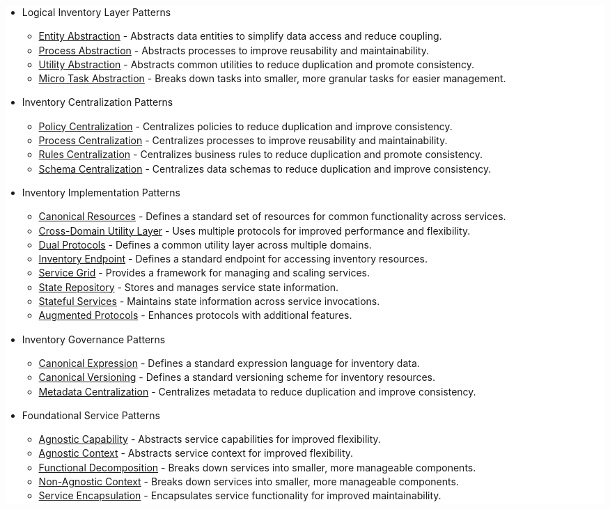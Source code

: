 *   Logical Inventory Layer Patterns
    *   [Entity Abstraction](https://patterns.arcitura.com/soa-patterns/design_patterns/entity_abstraction) - Abstracts data entities to simplify data access and reduce coupling.
    *   [Process Abstraction](https://patterns.arcitura.com/soa-patterns/design_patterns/process_abstraction) - Abstracts processes to improve reusability and maintainability.
    *   [Utility Abstraction](https://patterns.arcitura.com/soa-patterns/design_patterns/utility_abstraction) - Abstracts common utilities to reduce duplication and promote consistency.
    *   [Micro Task Abstraction](https://patterns.arcitura.com/soa-patterns/design_patterns/micro_task_abstraction) - Breaks down tasks into smaller, more granular tasks for easier management.

*   Inventory Centralization Patterns
    *   [Policy Centralization](https://patterns.arcitura.com/soa-patterns/design_patterns/policy_centralization) - Centralizes policies to reduce duplication and improve consistency.
    *   [Process Centralization](https://patterns.arcitura.com/soa-patterns/design_patterns/process_centralization) - Centralizes processes to improve reusability and maintainability.
    *   [Rules Centralization](https://patterns.arcitura.com/soa-patterns/design_patterns/rules_centralization) - Centralizes business rules to reduce duplication and promote consistency.
    *   [Schema Centralization](https://patterns.arcitura.com/soa-patterns/design_patterns/schema_centralization) - Centralizes data schemas to reduce duplication and improve consistency.

*   Inventory Implementation Patterns
    *   [Canonical Resources](https://patterns.arcitura.com/soa-patterns/design_patterns/canonical_resources) - Defines a standard set of resources for common functionality across services.
    *   [Cross-Domain Utility Layer](https://patterns.arcitura.com/soa-patterns/design_patterns/cross_domain_utility_layer) - Uses multiple protocols for improved performance and flexibility.
    *   [Dual Protocols](https://patterns.arcitura.com/soa-patterns/design_patterns/dual_protocols) - Defines a common utility layer across multiple domains.
    *   [Inventory Endpoint](https://patterns.arcitura.com/soa-patterns/design_patterns/inventory_endpoint) - Defines a standard endpoint for accessing inventory resources.
    *   [Service Grid](https://patterns.arcitura.com/soa-patterns/design_patterns/service_grid) - Provides a framework for managing and scaling services.
    *   [State Repository](https://patterns.arcitura.com/soa-patterns/design_patterns/state_repository) - Stores and manages service state information.
    *   [Stateful Services](https://patterns.arcitura.com/soa-patterns/design_patterns/stateful_services) - Maintains state information across service invocations.
    *   [Augmented Protocols](https://patterns.arcitura.com/soa-patterns/design_patterns/augmented_protocols) - Enhances protocols with additional features.

*   Inventory Governance Patterns
    *   [Canonical Expression](https://patterns.arcitura.com/soa-patterns/design_patterns/canonical_expression) - Defines a standard expression language for inventory data.
    *   [Canonical Versioning](https://patterns.arcitura.com/soa-patterns/design_patterns/canonical_versioning) - Defines a standard versioning scheme for inventory resources.
    *   [Metadata Centralization](https://patterns.arcitura.com/soa-patterns/design_patterns/metadata_centralization) - Centralizes metadata to reduce duplication and improve consistency.

*   Foundational Service Patterns
    *   [Agnostic Capability](https://patterns.arcitura.com/soa-patterns/design_patterns/agnostic_capability) - Abstracts service capabilities for improved flexibility.
    *   [Agnostic Context](https://patterns.arcitura.com/soa-patterns/design_patterns/agnostic_context) - Abstracts service context for improved flexibility.
    *   [Functional Decomposition](https://patterns.arcitura.com/soa-patterns/design_patterns/functional_decomposition) - Breaks down services into smaller, more manageable components.
    *   [Non-Agnostic Context](https://patterns.arcitura.com/soa-patterns/design_patterns/non_agnostic_context) - Breaks down services into smaller, more manageable components.
    *   [Service Encapsulation](https://patterns.arcitura.com/soa-patterns/design_patterns/service_encapsulation) - Encapsulates service functionality for improved maintainability.

